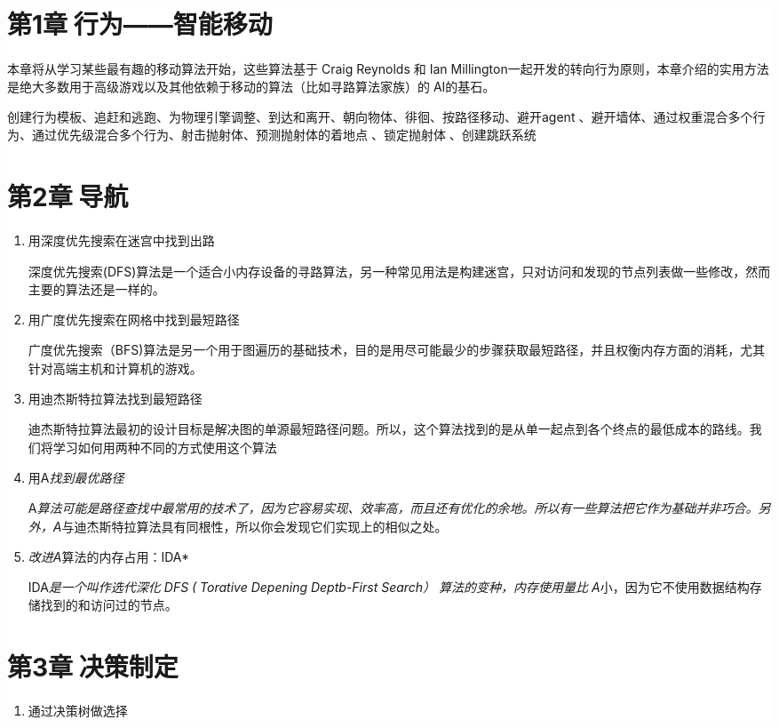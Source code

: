# 第1章 行为——智能移动

本章将从学习某些最有趣的移动算法开始，这些算法基于 Craig Reynolds 和 Ian Millington一起开发的转向行为原则，本章介绍的实用方法是绝大多数用于高级游戏以及其他依赖于移动的算法（比如寻路算法家族）的 AI的基石。

创建行为模板、追赶和逃跑、为物理引擎调整、到达和离开、朝向物体、徘徊、按路径移动、避开agent 、避开墙体、通过权重混合多个行为、通过优先级混合多个行为、射击抛射体、预测抛射体的着地点 、锁定抛射体 、创建跳跃系统 

# 第2章 导航

1. 用深度优先搜索在迷宫中找到出路

   深度优先搜索(DFS)算法是一个适合小内存设备的寻路算法，另一种常见用法是构建迷宫，只对访问和发现的节点列表做一些修改，然而主要的算法还是一样的。

2. 用广度优先搜索在网格中找到最短路径

   广度优先搜索（BFS)算法是另一个用于图遍历的基础技术，目的是用尽可能最少的步骤获取最短路径，并且权衡内存方面的消耗，尤其针对高端主机和计算机的游戏。

3. 用迪杰斯特拉算法找到最短路径

   迪杰斯特拉算法最初的设计目标是解决图的单源最短路径问题。所以，这个算法找到的是从单一起点到各个终点的最低成本的路线。我们将学习如何用两种不同的方式使用这个算法

4. 用A*找到最优路径*

   A*算法可能是路径查找中最常用的技术了，因为它容易实现、效率高，而且还有优化的余地。所以有一些算法把它作为基础并非巧合。另外，A*与迪杰斯特拉算法具有同根性，所以你会发现它们实现上的相似之处。

5. *改进A*算法的内存占用：IDA*

   IDA*是一个叫作选代深化 DFS ( Torative Depening Deptb-First Search） 算法的变种，内存使用量比 A*小，因为它不使用数据结构存储找到的和访问过的节点。

# 第3章 决策制定

1. 通过决策树做选择
